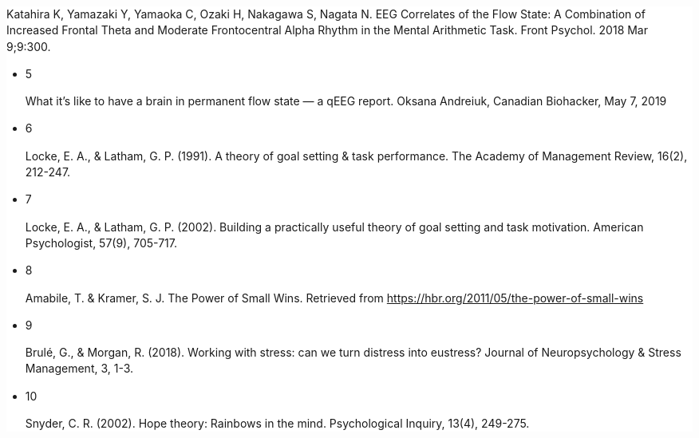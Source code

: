   Katahira K, Yamazaki Y, Yamaoka C, Ozaki H, Nakagawa S, Nagata N. EEG Correlates of the Flow State: A Combination of Increased Frontal Theta and Moderate Frontocentral Alpha Rhythm in the Mental Arithmetic Task. Front Psychol. 2018 Mar 9;9:300.

- 5

  What it’s like to have a brain in permanent flow state — a qEEG report. Oksana Andreiuk, Canadian Biohacker, May 7, 2019

- 6

  Locke, E. A., & Latham, G. P. (1991). A theory of goal setting & task performance. The Academy of Management Review, 16(2), 212-247.

- 7

  Locke, E. A., & Latham, G. P. (2002). Building a practically useful theory of goal setting and task motivation. American Psychologist, 57(9), 705-717.

- 8

  Amabile, T. & Kramer, S. J. The Power of Small Wins. Retrieved from https://hbr.org/2011/05/the-power-of-small-wins

- 9

  Brulé, G., & Morgan, R. (2018). Working with stress: can we turn distress into eustress? Journal of Neuropsychology & Stress Management, 3, 1-3.

- 10

  Snyder, C. R. (2002). Hope theory: Rainbows in the mind. Psychological Inquiry, 13(4), 249-275.
